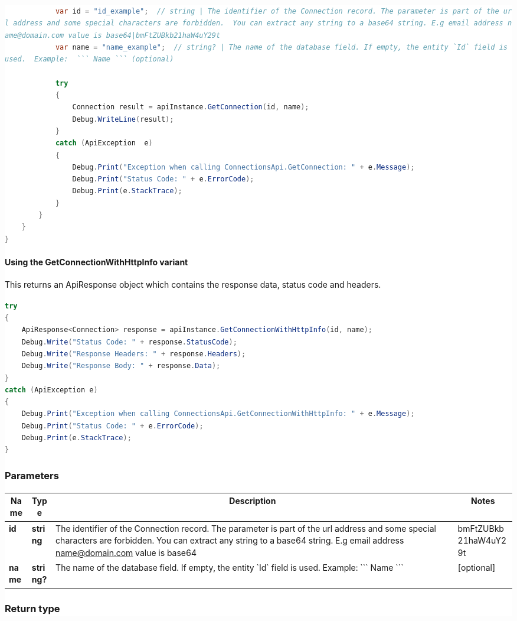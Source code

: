 ```csharp
            var id = "id_example";  // string | The identifier of the Connection record. The parameter is part of the url address and some special characters are forbidden.  You can extract any string to a base64 string. E.g email address name@domain.com value is base64|bmFtZUBkb21haW4uY29t
            var name = "name_example";  // string? | The name of the database field. If empty, the entity `Id` field is used.  Example:  ``` Name ``` (optional) 

            try
            {
                Connection result = apiInstance.GetConnection(id, name);
                Debug.WriteLine(result);
            }
            catch (ApiException  e)
            {
                Debug.Print("Exception when calling ConnectionsApi.GetConnection: " + e.Message);
                Debug.Print("Status Code: " + e.ErrorCode);
                Debug.Print(e.StackTrace);
            }
        }
    }
}
```

#### Using the GetConnectionWithHttpInfo variant
This returns an ApiResponse object which contains the response data, status code and headers.

```csharp
try
{
    ApiResponse<Connection> response = apiInstance.GetConnectionWithHttpInfo(id, name);
    Debug.Write("Status Code: " + response.StatusCode);
    Debug.Write("Response Headers: " + response.Headers);
    Debug.Write("Response Body: " + response.Data);
}
catch (ApiException e)
{
    Debug.Print("Exception when calling ConnectionsApi.GetConnectionWithHttpInfo: " + e.Message);
    Debug.Print("Status Code: " + e.ErrorCode);
    Debug.Print(e.StackTrace);
}
```

### Parameters

| Name | Type | Description | Notes |
|------|------|-------------|-------|
| **id** | **string** | The identifier of the Connection record. The parameter is part of the url address and some special characters are forbidden.  You can extract any string to a base64 string. E.g email address name@domain.com value is base64|bmFtZUBkb21haW4uY29t |  |
| **name** | **string?** | The name of the database field. If empty, the entity &#x60;Id&#x60; field is used.  Example:  &#x60;&#x60;&#x60; Name &#x60;&#x60;&#x60; | [optional]  |

### Return type
